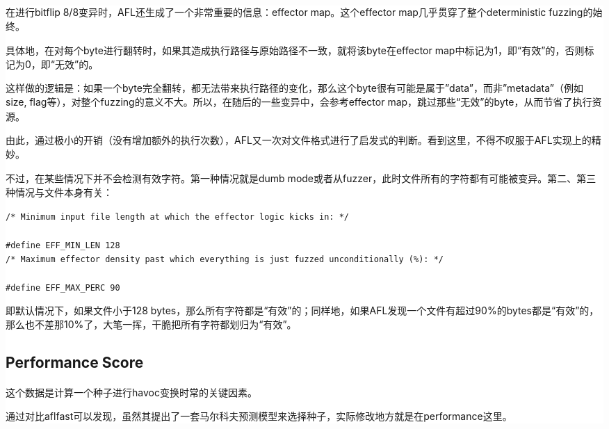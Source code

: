 在进行bitflip 8/8变异时，AFL还生成了一个非常重要的信息：effector map。这个effector map几乎贯穿了整个deterministic fuzzing的始终。

具体地，在对每个byte进行翻转时，如果其造成执行路径与原始路径不一致，就将该byte在effector map中标记为1，即“有效”的，否则标记为0，即“无效”的。

这样做的逻辑是：如果一个byte完全翻转，都无法带来执行路径的变化，那么这个byte很有可能是属于”data”，而非”metadata”（例如size, flag等），对整个fuzzing的意义不大。所以，在随后的一些变异中，会参考effector map，跳过那些“无效”的byte，从而节省了执行资源。

由此，通过极小的开销（没有增加额外的执行次数），AFL又一次对文件格式进行了启发式的判断。看到这里，不得不叹服于AFL实现上的精妙。

不过，在某些情况下并不会检测有效字符。第一种情况就是dumb mode或者从fuzzer，此时文件所有的字符都有可能被变异。第二、第三种情况与文件本身有关：

```
/* Minimum input file length at which the effector logic kicks in: */

#define EFF_MIN_LEN 128 
/* Maximum effector density past which everything is just fuzzed unconditionally (%): */

#define EFF_MAX_PERC 90
```

即默认情况下，如果文件小于128 bytes，那么所有字符都是“有效”的；同样地，如果AFL发现一个文件有超过90%的bytes都是“有效”的，那么也不差那10%了，大笔一挥，干脆把所有字符都划归为“有效”。

## Performance Score

这个数据是计算一个种子进行havoc变换时常的关键因素。

通过对比aflfast可以发现，虽然其提出了一套马尔科夫预测模型来选择种子，实际修改地方就是在performance这里。 


